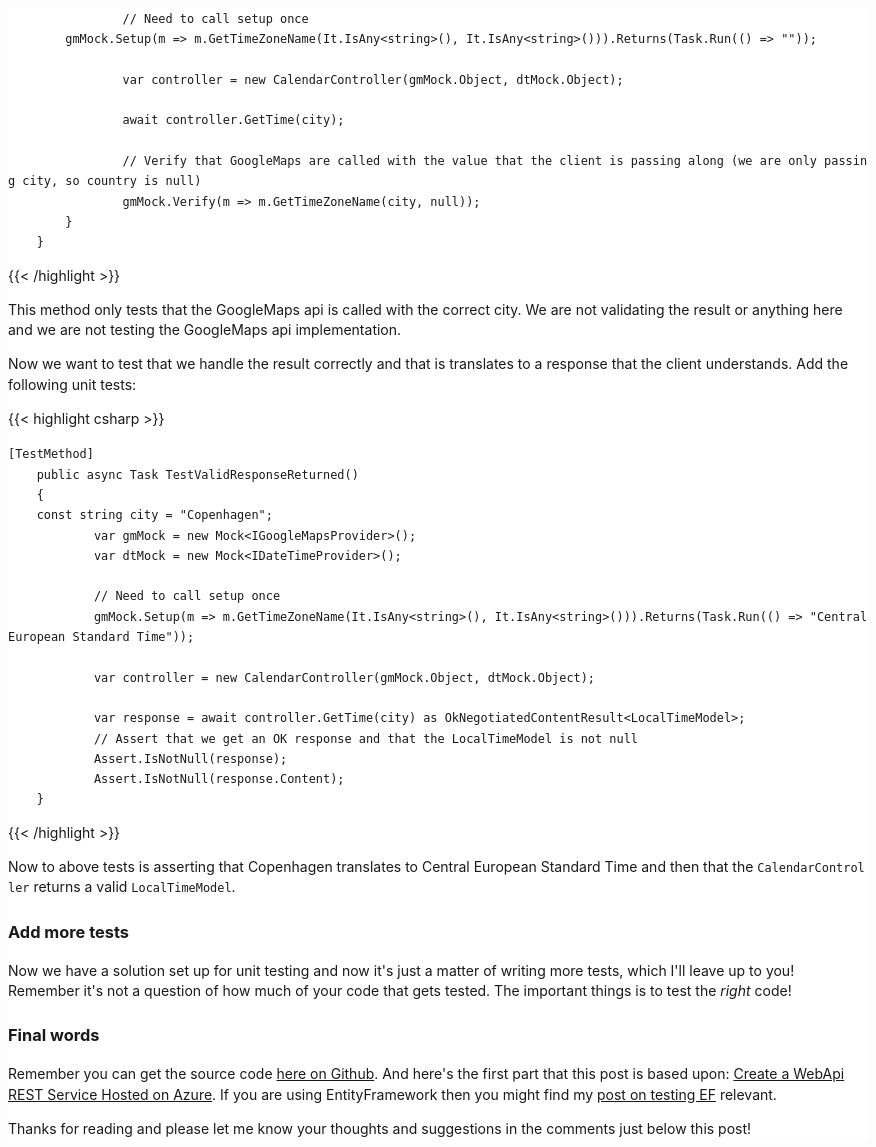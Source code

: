             		// Need to call setup once
			gmMock.Setup(m => m.GetTimeZoneName(It.IsAny<string>(), It.IsAny<string>())).Returns(Task.Run(() => ""));

            		var controller = new CalendarController(gmMock.Object, dtMock.Object);

            		await controller.GetTime(city);

            		// Verify that GoogleMaps are called with the value that the client is passing along (we are only passing city, so country is null)
            		gmMock.Verify(m => m.GetTimeZoneName(city, null));
        	}
    	}
 
 {{< /highlight >}}
 
This method only tests that the GoogleMaps api is called with the correct city. We are not validating the result or anything here and we are not testing the GoogleMaps api implementation.

Now we want to test that we handle the result correctly and that is translates to a response that the client understands.
Add the following unit tests:

 {{< highlight 	csharp >}}
 
 	[TestMethod]
      	public async Task TestValidResponseReturned()
      	{
       	const string city = "Copenhagen";
            	var gmMock = new Mock<IGoogleMapsProvider>();
            	var dtMock = new Mock<IDateTimeProvider>();

            	// Need to call setup once
            	gmMock.Setup(m => m.GetTimeZoneName(It.IsAny<string>(), It.IsAny<string>())).Returns(Task.Run(() => "Central European Standard Time"));

            	var controller = new CalendarController(gmMock.Object, dtMock.Object);

            	var response = await controller.GetTime(city) as OkNegotiatedContentResult<LocalTimeModel>;
            	// Assert that we get an OK response and that the LocalTimeModel is not null
            	Assert.IsNotNull(response);
            	Assert.IsNotNull(response.Content);
      	}
 
 {{< /highlight >}}

Now to above tests is asserting that Copenhagen translates to Central European Standard Time and then that the `CalendarController` returns a valid `LocalTimeModel`.

### Add more tests
Now we have a solution set up for unit testing and now it's just a matter of writing more tests, which I'll leave up to you! Remember it's not a question of how much of your code that gets tested. The important things is to test the *right* code!

### Final words
Remember you can get the source code [here on Github](https://github.com/nicklasjepsen/WebApiRestServiceExample).
And here's the first part that this post is based upon: [Create a WebApi REST Service Hosted on Azure](http://systemout.net/2016/08/12/create-a-webapi-rest-service-hosted-on-azure/).
If you are using EntityFramework then you might find my [post on testing EF](http://systemout.net/2014/01/02/testable-data-access-layer-using-entity-framework-6/) relevant.

Thanks for reading and please let me know your thoughts and suggestions in the comments just below this post!